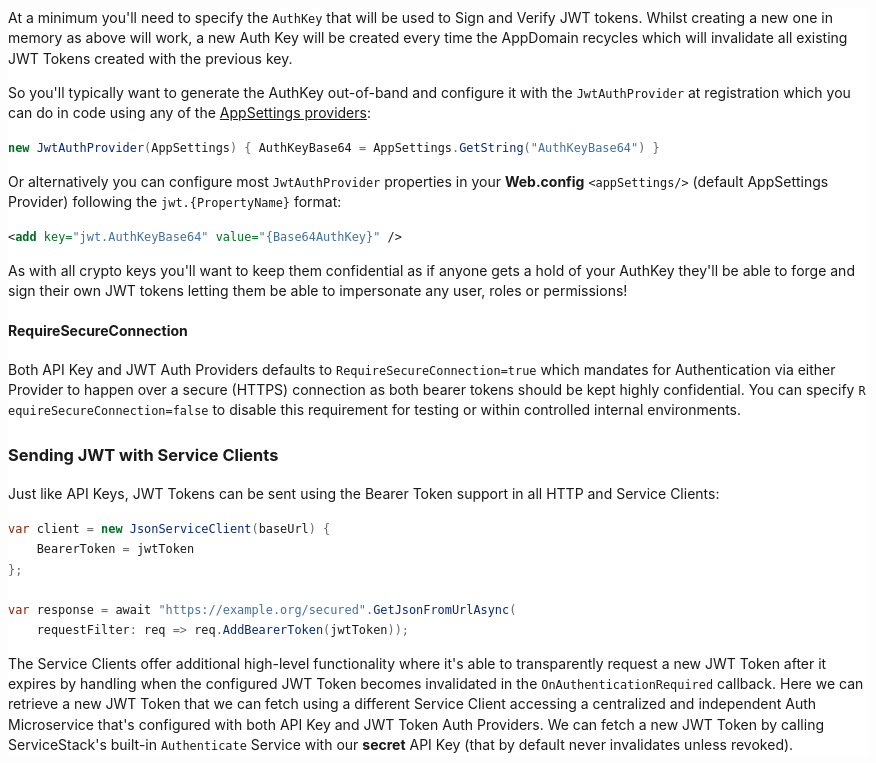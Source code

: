 At a minimum you'll need to specify the `AuthKey` that will be used to Sign and Verify JWT tokens.
Whilst creating a new one in memory as above will work, a new Auth Key will be created every time the 
AppDomain recycles which will invalidate all existing JWT Tokens created with the previous key. 

So you'll typically want to generate the AuthKey out-of-band and configure it with the `JwtAuthProvider` at
registration which you can do in code using any of the [AppSettings providers](https://github.com/ServiceStack/ServiceStack/wiki/AppSettings):

```csharp
new JwtAuthProvider(AppSettings) { AuthKeyBase64 = AppSettings.GetString("AuthKeyBase64") }
```

Or alternatively you can configure most `JwtAuthProvider` properties in your **Web.config** `<appSettings/>` 
(default AppSettings Provider) following the `jwt.{PropertyName}` format:

```xml
<add key="jwt.AuthKeyBase64" value="{Base64AuthKey}" />
```

As with all crypto keys you'll want to keep them confidential as if anyone gets a hold of your AuthKey 
they'll be able to forge and sign their own JWT tokens letting them be able to impersonate any user, 
roles or permissions!

#### RequireSecureConnection

Both API Key and JWT Auth Providers defaults to `RequireSecureConnection=true` which mandates for
Authentication via either Provider to happen over a secure (HTTPS) connection as both bearer tokens should 
be kept highly confidential. You can specify `RequireSecureConnection=false` to disable this requirement 
for testing or within controlled internal environments.

### Sending JWT with Service Clients

Just like API Keys, JWT Tokens can be sent using the Bearer Token support in all HTTP and Service Clients:

```csharp
var client = new JsonServiceClient(baseUrl) {
    BearerToken = jwtToken
};

var response = await "https://example.org/secured".GetJsonFromUrlAsync(
    requestFilter: req => req.AddBearerToken(jwtToken));
```

The Service Clients offer additional high-level functionality where it's able to transparently request 
a new JWT Token after it expires by handling when the configured JWT Token becomes invalidated in the 
`OnAuthenticationRequired` callback. Here we can retrieve a new JWT Token that we can fetch using a 
different Service Client accessing a centralized and independent Auth Microservice that's configured with 
both API Key and JWT Token Auth Providers. We can fetch a new JWT Token by calling ServiceStack's 
built-in `Authenticate` Service with our **secret** API Key (that by default never invalidates unless revoked).
